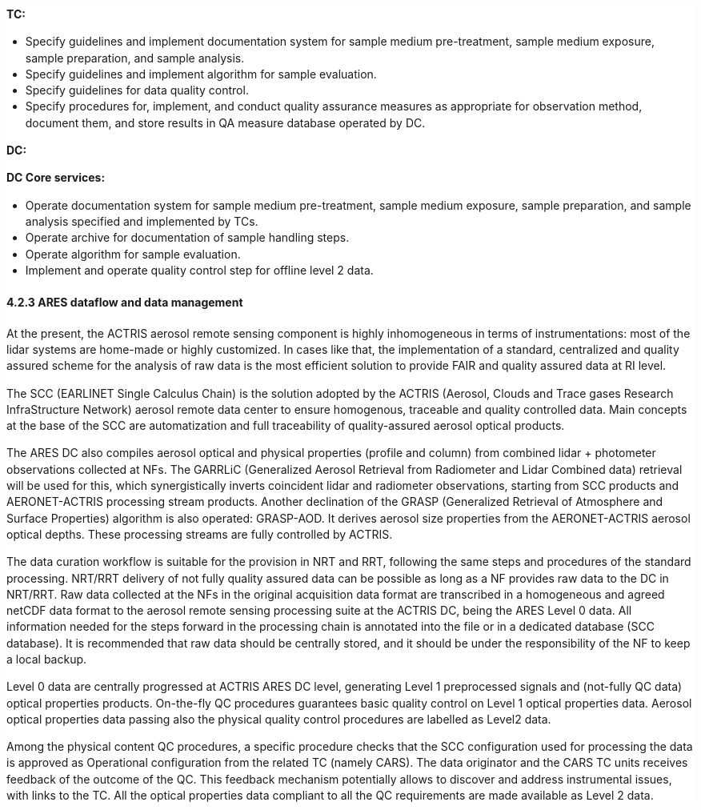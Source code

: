 **TC:**
* Specify guidelines and implement documentation system for sample medium pre-treatment, sample medium exposure, sample preparation, and sample analysis.
* Specify guidelines and implement algorithm for sample evaluation.
* Specify guidelines for data quality control.
* Specify procedures for, implement, and conduct quality assurance measures as appropriate for observation method, document them, and store results in QA measure database operated by DC.

**DC:**

**DC Core services:**
* Operate documentation system for sample medium pre-treatment, sample medium exposure, sample preparation, and sample analysis specified and implemented by TCs.
* Operate archive for documentation of sample handling steps.
* Operate algorithm for sample evaluation.
* Implement and operate quality control step for offline level 2 data.



#### 4.2.3 ARES dataflow and data management

At the present, the ACTRIS aerosol remote sensing component is highly inhomogeneous in terms of instrumentations: most of the lidar systems are home-made or highly customized. In cases like that, the implementation of a standard, centralized and quality assured scheme for the analysis of raw data is the most efficient solution to provide FAIR and quality assured data at RI level.

The SCC (EARLINET Single Calculus Chain) is the solution adopted by the ACTRIS (Aerosol, Clouds and Trace gases Research InfraStructure Network) aerosol remote data center to ensure homogenous, traceable and quality controlled data. Main concepts at the base of the SCC are automatization and full traceability of quality-assured aerosol optical products.

The ARES DC also compiles aerosol optical and physical properties (profile and column) from combined lidar + photometer observations collected at NFs. The GARRLiC (Generalized Aerosol Retrieval from Radiometer and Lidar Combined data) retrieval will be used for this, which synergistically inverts coincident lidar and radiometer observations, starting from SCC products and AERONET-ACTRIS processing stream products. Another declination of the GRASP (Generalized Retrieval of Atmosphere and Surface Properties) algorithm is also operated: GRASP-AOD. It derives aerosol size properties from the AERONET-ACTRIS aerosol optical depths. These processing streams are fully controlled by ACTRIS.

The data curation workflow is suitable for the provision in NRT and RRT, following the same steps and procedures of the standard processing. NRT/RRT delivery of not fully quality assured data can be possible as long as a NF provides raw data to the DC in NRT/RRT.
Raw data collected at the NFs in the original acquisition data format are transcribed in a homogeneous and agreed netCDF data format to the aerosol remote sensing processing suite at the ACTRIS DC, being the ARES Level 0 data. All information needed for the steps forward in the processing chain is annotated into the file or in a dedicated database (SCC database). It is recommended that raw data should be centrally stored, and it should be under the responsibility of the NF to keep a local backup.

Level 0 data are centrally progressed at ACTRIS ARES DC level, generating Level 1 preprocessed signals and (not-fully QC data) optical properties products. On-the-fly QC procedures guarantees basic quality control on Level 1 optical properties data. Aerosol optical properties data passing also the physical quality control procedures are labelled as Level2 data.

Among the physical content QC procedures, a specific procedure checks that the SCC configuration used for processing the data is approved as Operational configuration from the related TC (namely CARS). The data originator and the CARS TC units receives feedback of the outcome of the QC. This feedback mechanism potentially allows to discover and address instrumental issues, with links to the TC. All the optical properties data compliant to all the QC requirements are made available as Level 2 data.
